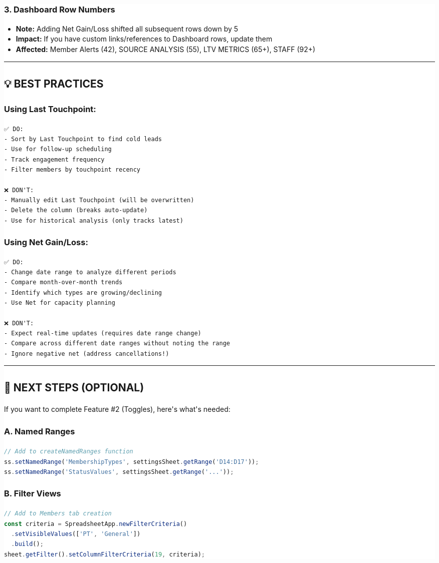 ### **3. Dashboard Row Numbers**
- **Note:** Adding Net Gain/Loss shifted all subsequent rows down by 5
- **Impact:** If you have custom links/references to Dashboard rows, update them
- **Affected:** Member Alerts (42), SOURCE ANALYSIS (55), LTV METRICS (65+), STAFF (92+)

---

## 💡 BEST PRACTICES

### **Using Last Touchpoint:**
```
✅ DO:
- Sort by Last Touchpoint to find cold leads
- Use for follow-up scheduling
- Track engagement frequency
- Filter members by touchpoint recency

❌ DON'T:
- Manually edit Last Touchpoint (will be overwritten)
- Delete the column (breaks auto-update)
- Use for historical analysis (only tracks latest)
```

### **Using Net Gain/Loss:**
```
✅ DO:
- Change date range to analyze different periods
- Compare month-over-month trends
- Identify which types are growing/declining
- Use Net for capacity planning

❌ DON'T:
- Expect real-time updates (requires date range change)
- Compare across different date ranges without noting the range
- Ignore negative net (address cancellations!)
```

---

## 🎯 NEXT STEPS (OPTIONAL)

If you want to complete Feature #2 (Toggles), here's what's needed:

### **A. Named Ranges**
```javascript
// Add to createNamedRanges function
ss.setNamedRange('MembershipTypes', settingsSheet.getRange('D14:D17'));
ss.setNamedRange('StatusValues', settingsSheet.getRange('...'));
```

### **B. Filter Views**
```javascript
// Add to Members tab creation
const criteria = SpreadsheetApp.newFilterCriteria()
  .setVisibleValues(['PT', 'General'])
  .build();
sheet.getFilter().setColumnFilterCriteria(19, criteria);
```
